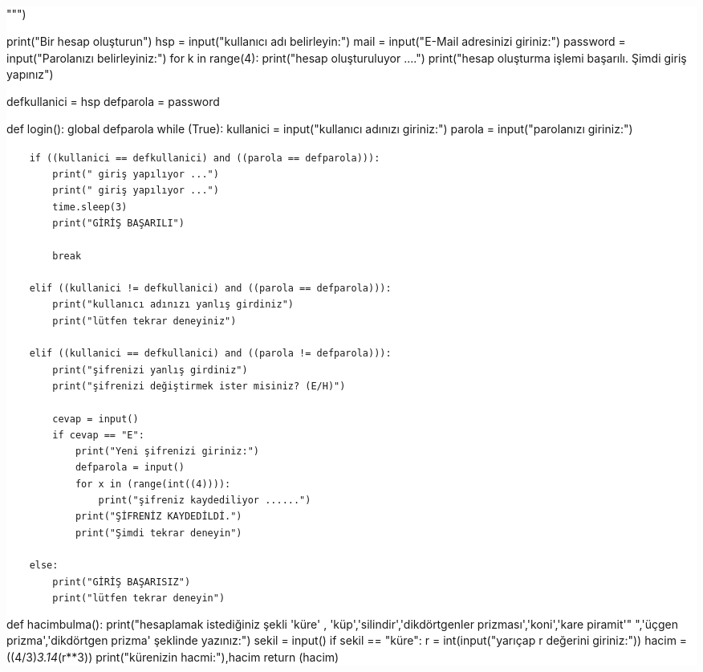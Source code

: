 
""")


print("Bir hesap oluşturun")
hsp = input("kullanıcı adı belirleyin:")
mail = input("E-Mail adresinizi giriniz:")
password = input("Parolanızı belirleyiniz:")
for k in range(4):
    print("hesap oluşturuluyor ....")
print("hesap oluşturma işlemi başarılı. Şimdi giriş yapınız")

defkullanici = hsp
defparola = password

def login():
    global defparola
    while (True):
        kullanici = input("kullanıcı adınızı giriniz:")
        parola = input("parolanızı giriniz:")

        if ((kullanici == defkullanici) and ((parola == defparola))):
            print(" giriş yapılıyor ...")
            print(" giriş yapılıyor ...")
            time.sleep(3)
            print("GİRİŞ BAŞARILI")

            break

        elif ((kullanici != defkullanici) and ((parola == defparola))):
            print("kullanıcı adınızı yanlış girdiniz")
            print("lütfen tekrar deneyiniz")

        elif ((kullanici == defkullanici) and ((parola != defparola))):
            print("şifrenizi yanlış girdiniz")
            print("şifrenizi değiştirmek ister misiniz? (E/H)")

            cevap = input()
            if cevap == "E":
                print("Yeni şifrenizi giriniz:")
                defparola = input()
                for x in (range(int((4)))):
                    print("şifreniz kaydediliyor ......")
                print("ŞİFRENİZ KAYDEDİLDİ.")
                print("Şimdi tekrar deneyin")

        else:
            print("GİRİŞ BAŞARISIZ")
            print("lütfen tekrar deneyin")



def hacimbulma():
    print("hesaplamak istediğiniz şekli 'küre' , 'küp','silindir','dikdörtgenler prizması','koni','kare piramit'"
          ",'üçgen prizma','dikdörtgen prizma' şeklinde yazınız:")
    sekil = input()
    if sekil == "küre":
      r =  int(input("yarıçap r değerini giriniz:"))
      hacim = ((4/3)*3.14*(r**3))
      print("kürenizin hacmi:"),hacim
      return (hacim)
